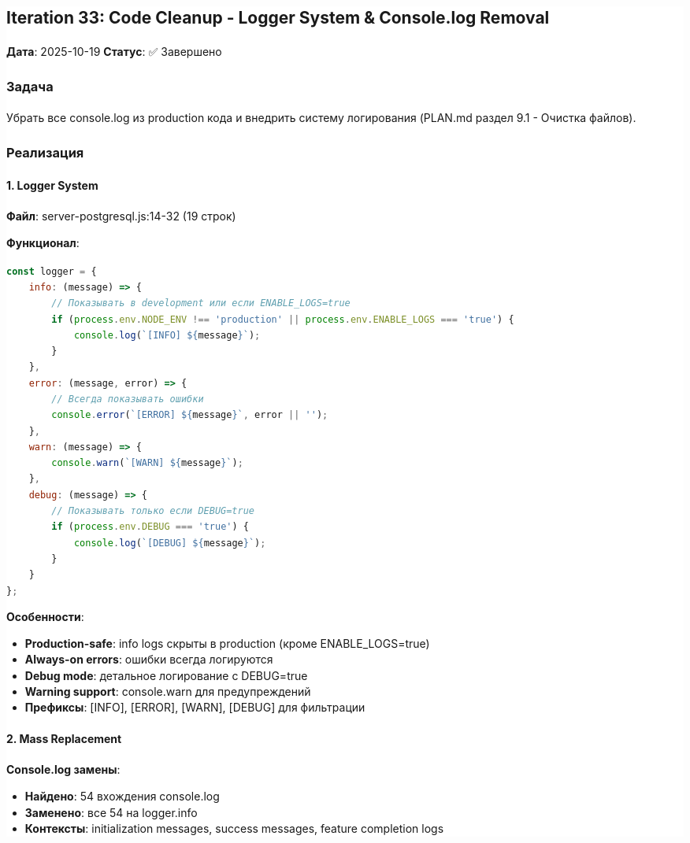 
## Iteration 33: Code Cleanup - Logger System & Console.log Removal
**Дата**: 2025-10-19
**Статус**: ✅ Завершено

### Задача
Убрать все console.log из production кода и внедрить систему логирования (PLAN.md раздел 9.1 - Очистка файлов).

### Реализация

#### 1. Logger System
**Файл**: server-postgresql.js:14-32 (19 строк)

**Функционал**:
```javascript
const logger = {
    info: (message) => {
        // Показывать в development или если ENABLE_LOGS=true
        if (process.env.NODE_ENV !== 'production' || process.env.ENABLE_LOGS === 'true') {
            console.log(`[INFO] ${message}`);
        }
    },
    error: (message, error) => {
        // Всегда показывать ошибки
        console.error(`[ERROR] ${message}`, error || '');
    },
    warn: (message) => {
        console.warn(`[WARN] ${message}`);
    },
    debug: (message) => {
        // Показывать только если DEBUG=true
        if (process.env.DEBUG === 'true') {
            console.log(`[DEBUG] ${message}`);
        }
    }
};
```

**Особенности**:
- **Production-safe**: info logs скрыты в production (кроме ENABLE_LOGS=true)
- **Always-on errors**: ошибки всегда логируются
- **Debug mode**: детальное логирование с DEBUG=true
- **Warning support**: console.warn для предупреждений
- **Префиксы**: [INFO], [ERROR], [WARN], [DEBUG] для фильтрации

#### 2. Mass Replacement

**Console.log замены**:
- **Найдено**: 54 вхождения console.log
- **Заменено**: все 54 на logger.info
- **Контексты**: initialization messages, success messages, feature completion logs
